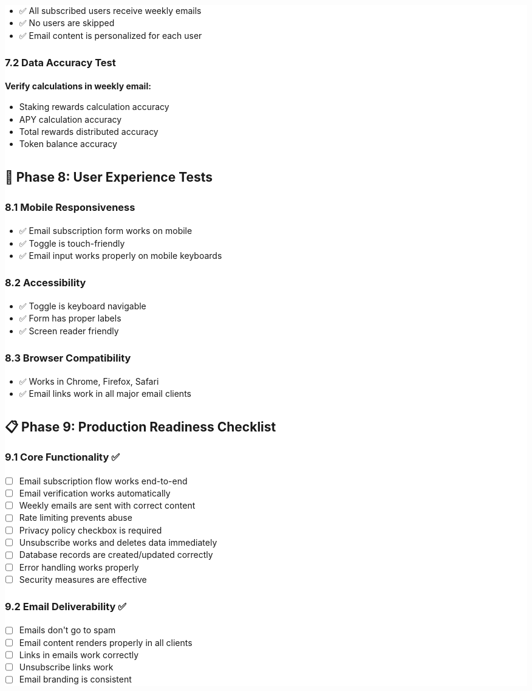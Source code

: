 - ✅ All subscribed users receive weekly emails
- ✅ No users are skipped
- ✅ Email content is personalized for each user

### 7.2 Data Accuracy Test

**Verify calculations in weekly email:**

- Staking rewards calculation accuracy
- APY calculation accuracy
- Total rewards distributed accuracy
- Token balance accuracy

## 🎯 Phase 8: User Experience Tests

### 8.1 Mobile Responsiveness

- ✅ Email subscription form works on mobile
- ✅ Toggle is touch-friendly
- ✅ Email input works properly on mobile keyboards

### 8.2 Accessibility

- ✅ Toggle is keyboard navigable
- ✅ Form has proper labels
- ✅ Screen reader friendly

### 8.3 Browser Compatibility

- ✅ Works in Chrome, Firefox, Safari
- ✅ Email links work in all major email clients

## 📋 Phase 9: Production Readiness Checklist

### 9.1 Core Functionality ✅

- [ ] Email subscription flow works end-to-end
- [ ] Email verification works automatically
- [ ] Weekly emails are sent with correct content
- [ ] Rate limiting prevents abuse
- [ ] Privacy policy checkbox is required
- [ ] Unsubscribe works and deletes data immediately
- [ ] Database records are created/updated correctly
- [ ] Error handling works properly
- [ ] Security measures are effective

### 9.2 Email Deliverability ✅

- [ ] Emails don't go to spam
- [ ] Email content renders properly in all clients
- [ ] Links in emails work correctly
- [ ] Unsubscribe links work
- [ ] Email branding is consistent
